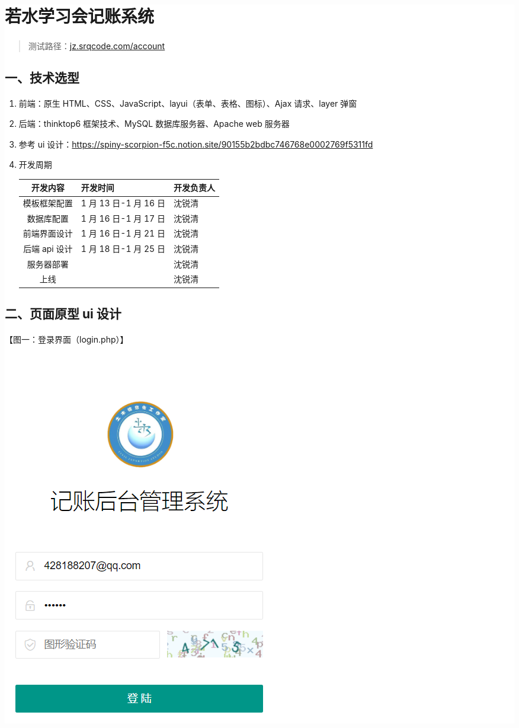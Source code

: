 # 若水学习会记账系统

> 测试路径：[jz.srqcode.com/account](http://jz.srqcode.com/account)

## 一、技术选型

1. 前端：原生 HTML、CSS、JavaScript、layui（表单、表格、图标）、Ajax 请求、layer 弹窗

2. 后端：thinktop6 框架技术、MySQL 数据库服务器、Apache web 服务器

3. 参考 ui 设计：https://spiny-scorpion-f5c.notion.site/90155b2bdbc746768e0002769f5311fd

4. 开发周期

   |   开发内容    | 开发时间              | 开发负责人 |
   | :-----------: | --------------------- | ---------- |
   | 模板框架配置  | 1 月 13 日-1 月 16 日 | 沈锐清     |
   |  数据库配置   | 1 月 16 日-1 月 17 日 | 沈锐清     |
   | 前端界面设计  | 1 月 16 日-1 月 21 日 | 沈锐清     |
   | 后端 api 设计 | 1 月 18 日-1 月 25 日 | 沈锐清     |
   |  服务器部署   |                       | 沈锐清     |
   |     上线      |                       | 沈锐清     |

## 二、页面原型 ui 设计

【图一：登录界面（login.php）】

![image-20230115113821627](./images/image-20230115113821627.png)
